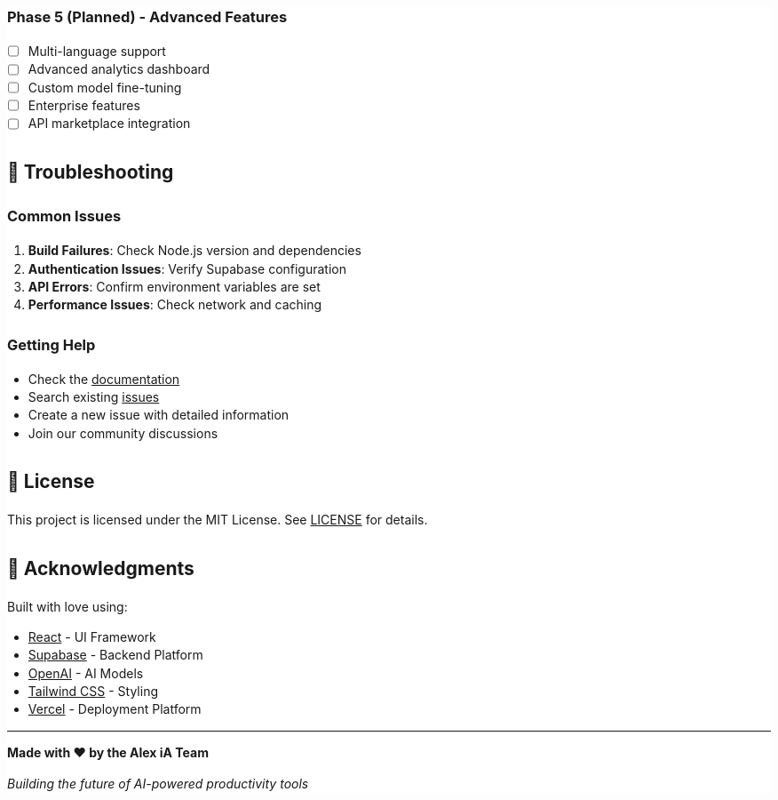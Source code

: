 ### Phase 5 (Planned) - Advanced Features
- [ ] Multi-language support
- [ ] Advanced analytics dashboard
- [ ] Custom model fine-tuning
- [ ] Enterprise features
- [ ] API marketplace integration

## 🐛 Troubleshooting

### Common Issues
1. **Build Failures**: Check Node.js version and dependencies
2. **Authentication Issues**: Verify Supabase configuration
3. **API Errors**: Confirm environment variables are set
4. **Performance Issues**: Check network and caching

### Getting Help
- Check the [documentation](docs/)
- Search existing [issues](https://github.com/issues)
- Create a new issue with detailed information
- Join our community discussions

## 📄 License

This project is licensed under the MIT License. See [LICENSE](LICENSE) for details.

## 🙏 Acknowledgments

Built with love using:
- [React](https://reactjs.org/) - UI Framework
- [Supabase](https://supabase.io/) - Backend Platform  
- [OpenAI](https://openai.com/) - AI Models
- [Tailwind CSS](https://tailwindcss.com/) - Styling
- [Vercel](https://vercel.com/) - Deployment Platform

---

**Made with ❤️ by the Alex iA Team**

*Building the future of AI-powered productivity tools*
